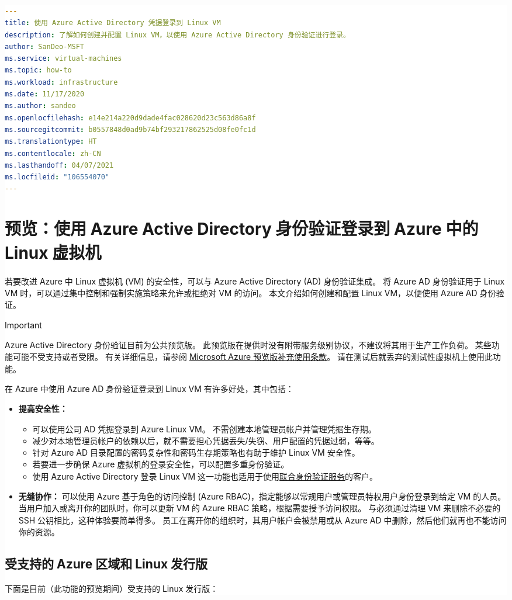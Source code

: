 ```yaml
---
title: 使用 Azure Active Directory 凭据登录到 Linux VM
description: 了解如何创建并配置 Linux VM，以使用 Azure Active Directory 身份验证进行登录。
author: SanDeo-MSFT
ms.service: virtual-machines
ms.topic: how-to
ms.workload: infrastructure
ms.date: 11/17/2020
ms.author: sandeo
ms.openlocfilehash: e14e214a220d9dade4fac028620d23c563d86a8f
ms.sourcegitcommit: b0557848d0ad9b74bf293217862525d08fe0fc1d
ms.translationtype: HT
ms.contentlocale: zh-CN
ms.lasthandoff: 04/07/2021
ms.locfileid: "106554070"
---
```

# <a name="preview-log-in-to-a-linux-virtual-machine-in-azure-using-azure-active-directory-authentication"></a>预览：使用 Azure Active Directory 身份验证登录到 Azure 中的 Linux 虚拟机

若要改进 Azure 中 Linux 虚拟机 (VM) 的安全性，可以与 Azure Active Directory (AD) 身份验证集成。 将 Azure AD 身份验证用于 Linux VM 时，可以通过集中控制和强制实施策略来允许或拒绝对 VM 的访问。 本文介绍如何创建和配置 Linux VM，以便使用 Azure AD 身份验证。


> [!IMPORTANT]
> Azure Active Directory 身份验证目前为公共预览版。
> 此预览版在提供时没有附带服务级别协议，不建议将其用于生产工作负荷。 某些功能可能不受支持或者受限。 有关详细信息，请参阅 [Microsoft Azure 预览版补充使用条款](https://azure.microsoft.com/support/legal/preview-supplemental-terms/)。
> 请在测试后就丢弃的测试性虚拟机上使用此功能。
>


在 Azure 中使用 Azure AD 身份验证登录到 Linux VM 有许多好处，其中包括：

- **提高安全性：**
  - 可以使用公司 AD 凭据登录到 Azure Linux VM。 不需创建本地管理员帐户并管理凭据生存期。
  - 减少对本地管理员帐户的依赖以后，就不需要担心凭据丢失/失窃、用户配置的凭据过弱，等等。
  - 针对 Azure AD 目录配置的密码复杂性和密码生存期策略也有助于维护 Linux VM 安全性。
  - 若要进一步确保 Azure 虚拟机的登录安全性，可以配置多重身份验证。
  - 使用 Azure Active Directory 登录 Linux VM 这一功能也适用于使用[联合身份验证服务](../../active-directory/hybrid/how-to-connect-fed-whatis.md)的客户。

- **无缝协作：** 可以使用 Azure 基于角色的访问控制 (Azure RBAC)，指定能够以常规用户或管理员特权用户身份登录到给定 VM 的人员。 当用户加入或离开你的团队时，你可以更新 VM 的 Azure RBAC 策略，根据需要授予访问权限。 与必须通过清理 VM 来删除不必要的 SSH 公钥相比，这种体验要简单得多。 员工在离开你的组织时，其用户帐户会被禁用或从 Azure AD 中删除，然后他们就再也不能访问你的资源。

## <a name="supported-azure-regions-and-linux-distributions"></a>受支持的 Azure 区域和 Linux 发行版

下面是目前（此功能的预览期间）受支持的 Linux 发行版：

